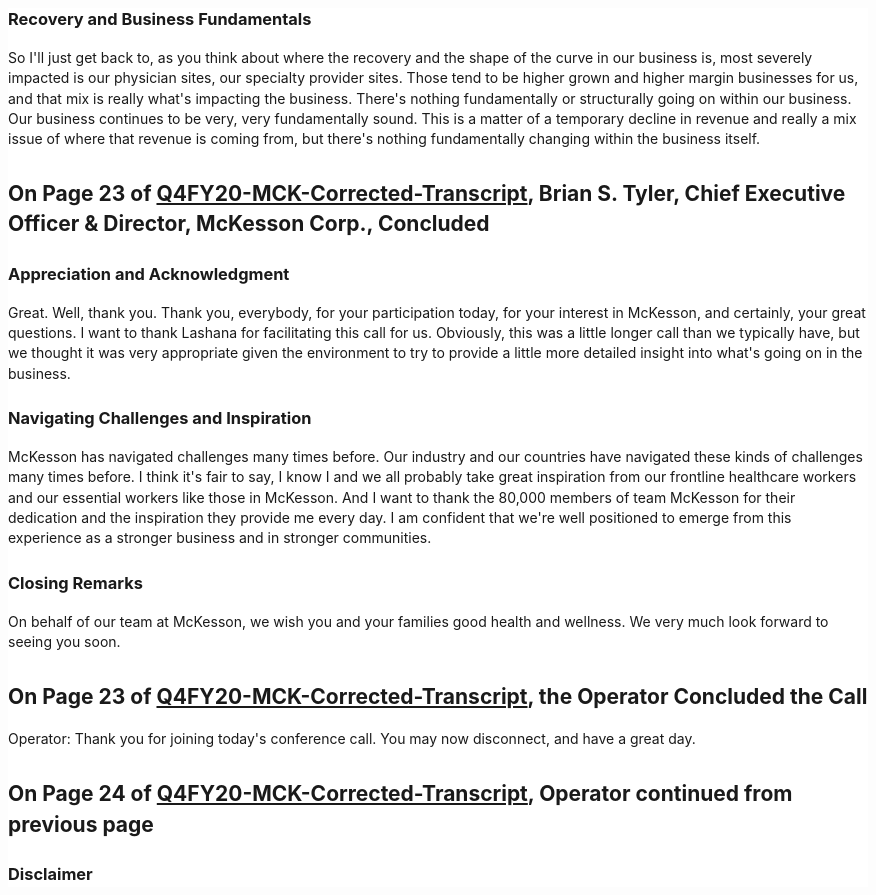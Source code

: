 ### Recovery and Business Fundamentals

So I'll just get back to, as you think about where the recovery and the shape of the curve in our business is, most severely impacted is our physician sites, our specialty provider sites. Those tend to be higher grown and higher margin businesses for us, and that mix is really what's impacting the business. There's nothing fundamentally or structurally going on within our business. Our business continues to be very, very fundamentally sound. This is a matter of a temporary decline in revenue and really a mix issue of where that revenue is coming from, but there's nothing fundamentally changing within the business itself.

## On Page 23 of [Q4FY20-MCK-Corrected-Transcript](https://s24.q4cdn.com/128197368/files/doc_financials/2020/q4/Q4FY20-MCK-Corrected-Transcript.pdf), Brian S. Tyler, Chief Executive Officer & Director, McKesson Corp., Concluded

### Appreciation and Acknowledgment

Great. Well, thank you. Thank you, everybody, for your participation today, for your interest in McKesson, and certainly, your great questions. I want to thank Lashana for facilitating this call for us. Obviously, this was a little longer call than we typically have, but we thought it was very appropriate given the environment to try to provide a little more detailed insight into what's going on in the business.

### Navigating Challenges and Inspiration

McKesson has navigated challenges many times before. Our industry and our countries have navigated these kinds of challenges many times before. I think it's fair to say, I know I and we all probably take great inspiration from our frontline healthcare workers and our essential workers like those in McKesson. And I want to thank the 80,000 members of team McKesson for their dedication and the inspiration they provide me every day. I am confident that we're well positioned to emerge from this experience as a stronger business and in stronger communities.

### Closing Remarks

On behalf of our team at McKesson, we wish you and your families good health and wellness. We very much look forward to seeing you soon.

## On Page 23 of [Q4FY20-MCK-Corrected-Transcript](https://s24.q4cdn.com/128197368/files/doc_financials/2020/q4/Q4FY20-MCK-Corrected-Transcript.pdf), the Operator Concluded the Call

Operator: Thank you for joining today's conference call. You may now disconnect, and have a great day.
## On Page 24 of [Q4FY20-MCK-Corrected-Transcript](https://s24.q4cdn.com/128197368/files/doc_financials/2020/q4/Q4FY20-MCK-Corrected-Transcript.pdf), Operator continued from previous page

### Disclaimer
